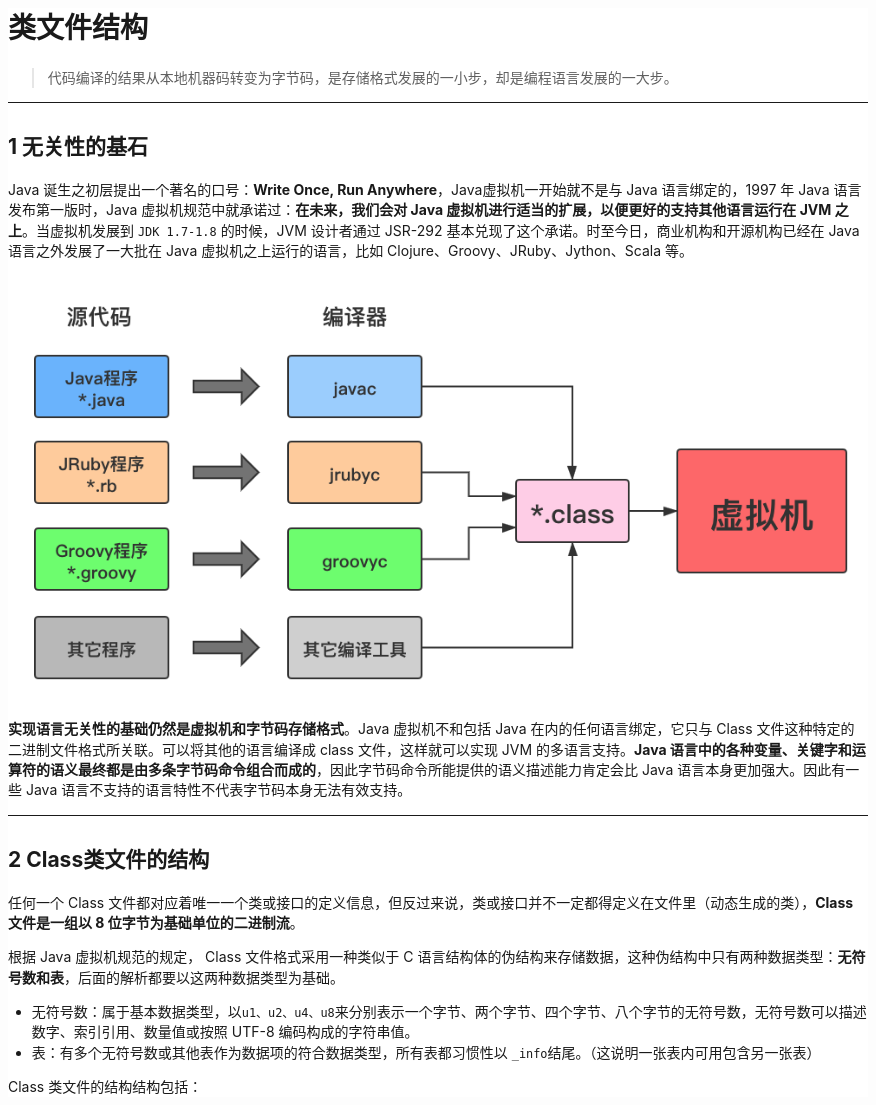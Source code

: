 # 类文件结构

>代码编译的结果从本地机器码转变为字节码，是存储格式发展的一小步，却是编程语言发展的一大步。

---

## 1 无关性的基石

Java 诞生之初层提出一个著名的口号：**Write Once, Run Anywhere**，Java虚拟机一开始就不是与 Java 语言绑定的，1997 年 Java 语言发布第一版时，Java 虚拟机规范中就承诺过：**在未来，我们会对 Java 虚拟机进行适当的扩展，以便更好的支持其他语言运行在 JVM 之上**。当虚拟机发展到 `JDK 1.7-1.8` 的时候，JVM 设计者通过 JSR-292 基本兑现了这个承诺。时至今日，商业机构和开源机构已经在 Java 语言之外发展了一大批在 Java 虚拟机之上运行的语言，比如 Clojure、Groovy、JRuby、Jython、Scala 等。

![jvm-languages.jpg](images/jvm-languages.png)

**实现语言无关性的基础仍然是虚拟机和字节码存储格式**。Java 虚拟机不和包括 Java 在内的任何语言绑定，它只与 Class 文件这种特定的二进制文件格式所关联。可以将其他的语言编译成 class 文件，这样就可以实现 JVM 的多语言支持。**Java 语言中的各种变量、关键字和运算符的语义最终都是由多条字节码命令组合而成的**，因此字节码命令所能提供的语义描述能力肯定会比 Java 语言本身更加强大。因此有一些 Java 语言不支持的语言特性不代表字节码本身无法有效支持。

---

## 2 Class类文件的结构

任何一个 Class 文件都对应着唯一一个类或接口的定义信息，但反过来说，类或接口并不一定都得定义在文件里（动态生成的类），**Class 文件是一组以 8 位字节为基础单位的二进制流**。

根据 Java 虚拟机规范的规定， Class 文件格式采用一种类似于 C 语言结构体的伪结构来存储数据，这种伪结构中只有两种数据类型：**无符号数和表**，后面的解析都要以这两种数据类型为基础。

- 无符号数：属于基本数据类型，以`u1、u2、u4、u8`来分别表示一个字节、两个字节、四个字节、八个字节的无符号数，无符号数可以描述数字、索引引用、数量值或按照 UTF-8 编码构成的字符串值。
- 表：有多个无符号数或其他表作为数据项的符合数据类型，所有表都习惯性以 `_info`结尾。（这说明一张表内可用包含另一张表）

Class 类文件的结构结构包括：
